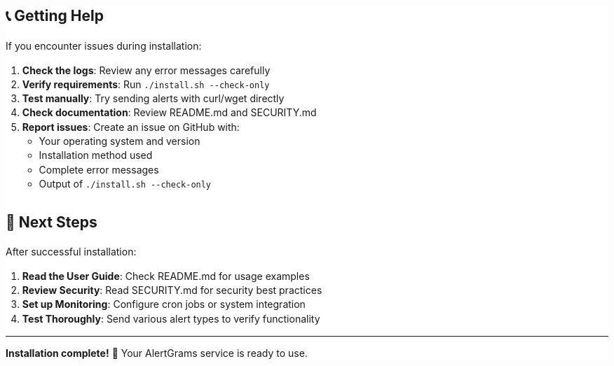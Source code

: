 ## 📞 Getting Help

If you encounter issues during installation:

1. **Check the logs**: Review any error messages carefully
2. **Verify requirements**: Run `./install.sh --check-only`
3. **Test manually**: Try sending alerts with curl/wget directly
4. **Check documentation**: Review README.md and SECURITY.md
5. **Report issues**: Create an issue on GitHub with:
   - Your operating system and version
   - Installation method used
   - Complete error messages
   - Output of `./install.sh --check-only`

## 🔗 Next Steps

After successful installation:

1. **Read the User Guide**: Check README.md for usage examples
2. **Review Security**: Read SECURITY.md for security best practices  
3. **Set up Monitoring**: Configure cron jobs or system integration
4. **Test Thoroughly**: Send various alert types to verify functionality

---

**Installation complete!** 🎉 Your AlertGrams service is ready to use.